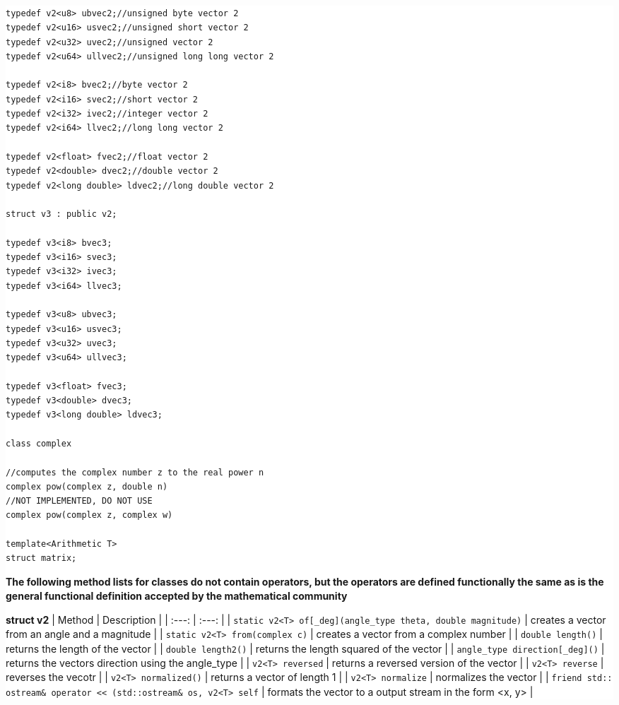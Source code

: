 ```
typedef v2<u8> ubvec2;//unsigned byte vector 2
typedef v2<u16> usvec2;//unsigned short vector 2
typedef v2<u32> uvec2;//unsigned vector 2
typedef v2<u64> ullvec2;//unsigned long long vector 2

typedef v2<i8> bvec2;//byte vector 2
typedef v2<i16> svec2;//short vector 2
typedef v2<i32> ivec2;//integer vector 2
typedef v2<i64> llvec2;//long long vector 2

typedef v2<float> fvec2;//float vector 2
typedef v2<double> dvec2;//double vector 2
typedef v2<long double> ldvec2;//long double vector 2

struct v3 : public v2;

typedef v3<i8> bvec3;
typedef v3<i16> svec3;
typedef v3<i32> ivec3;
typedef v3<i64> llvec3;

typedef v3<u8> ubvec3;
typedef v3<u16> usvec3;
typedef v3<u32> uvec3;
typedef v3<u64> ullvec3;

typedef v3<float> fvec3;
typedef v3<double> dvec3;
typedef v3<long double> ldvec3;

class complex

//computes the complex number z to the real power n
complex pow(complex z, double n)
//NOT IMPLEMENTED, DO NOT USE
complex pow(complex z, complex w)

template<Arithmetic T>
struct matrix;
```

**The following method lists for classes do not contain operators, but the operators are defined functionally the same as is the general functional definition accepted by the mathematical community**

**struct v2<T>**
| Method | Description |
| :---: | :---: |
| `static v2<T> of[_deg](angle_type theta, double magnitude)` | creates a vector from an angle and a magnitude |
| `static v2<T> from(complex c)` | creates a vector from a complex number |
| `double length()` | returns the length of the vector |
| `double length2()` | returns the length squared of the vector |
| `angle_type direction[_deg]()` | returns the vectors direction using the angle_type |
| `v2<T> reversed` | returns a reversed version of the vector |
| `v2<T> reverse` | reverses the vecotr |
| `v2<T> normalized()` | returns a vector of length 1 |
| `v2<T> normalize` | normalizes the vector |
| `friend std::ostream& operator << (std::ostream& os, v2<T> self` | formats the vector to a output stream in the form <x, y> |